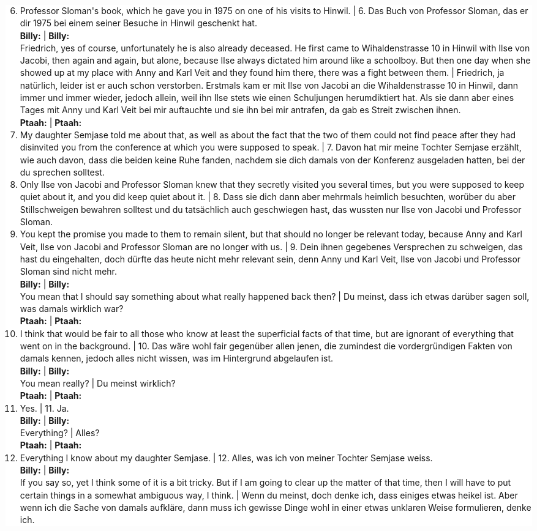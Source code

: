 6. Professor Sloman's book, which he gave you in 1975 on one of his visits to Hinwil.  | 6. Das Buch von Professor Sloman, das er dir 1975 bei einem seiner Besuche in Hinwil geschenkt hat.   
**Billy:** | **Billy:**  
Friedrich, yes of course, unfortunately he is also already deceased. He first came to Wihaldenstrasse 10 in Hinwil with Ilse von Jacobi, then again and again, but alone, because Ilse always dictated him around like a schoolboy. But then one day when she showed up at my place with Anny and Karl Veit and they found him there, there was a fight between them.  | Friedrich, ja natürlich, leider ist er auch schon verstorben. Erstmals kam er mit Ilse von Jacobi an die Wihaldenstrasse 10 in Hinwil, dann immer und immer wieder, jedoch allein, weil ihn Ilse stets wie einen Schuljungen herumdiktiert hat. Als sie dann aber eines Tages mit Anny und Karl Veit bei mir auftauchte und sie ihn bei mir antrafen, da gab es Streit zwischen ihnen.   
**Ptaah:** | **Ptaah:**  
7. My daughter Semjase told me about that, as well as about the fact that the two of them could not find peace after they had disinvited you from the conference at which you were supposed to speak.  | 7. Davon hat mir meine Tochter Semjase erzählt, wie auch davon, dass die beiden keine Ruhe fanden, nachdem sie dich damals von der Konferenz ausgeladen hatten, bei der du sprechen solltest.   
8. Only Ilse von Jacobi and Professor Sloman knew that they secretly visited you several times, but you were supposed to keep quiet about it, and you did keep quiet about it.  | 8. Dass sie dich dann aber mehrmals heimlich besuchten, worüber du aber Stillschweigen bewahren solltest und du tatsächlich auch geschwiegen hast, das wussten nur Ilse von Jacobi und Professor Sloman.   
9. You kept the promise you made to them to remain silent, but that should no longer be relevant today, because Anny and Karl Veit, Ilse von Jacobi and Professor Sloman are no longer with us.  | 9. Dein ihnen gegebenes Versprechen zu schweigen, das hast du eingehalten, doch dürfte das heute nicht mehr relevant sein, denn Anny und Karl Veit, Ilse von Jacobi und Professor Sloman sind nicht mehr.   
**Billy:** | **Billy:**  
You mean that I should say something about what really happened back then?  | Du meinst, dass ich etwas darüber sagen soll, was damals wirklich war?   
**Ptaah:** | **Ptaah:**  
10. I think that would be fair to all those who know at least the superficial facts of that time, but are ignorant of everything that went on in the background.  | 10. Das wäre wohl fair gegenüber allen jenen, die zumindest die vordergründigen Fakten von damals kennen, jedoch alles nicht wissen, was im Hintergrund abgelaufen ist.   
**Billy:** | **Billy:**  
You mean really?  | Du meinst wirklich?   
**Ptaah:** | **Ptaah:**  
11. Yes.  | 11. Ja.   
**Billy:** | **Billy:**  
Everything?  | Alles?   
**Ptaah:** | **Ptaah:**  
12. Everything I know about my daughter Semjase.  | 12. Alles, was ich von meiner Tochter Semjase weiss.   
**Billy:** | **Billy:**  
If you say so, yet I think some of it is a bit tricky. But if I am going to clear up the matter of that time, then I will have to put certain things in a somewhat ambiguous way, I think.  | Wenn du meinst, doch denke ich, dass einiges etwas heikel ist. Aber wenn ich die Sache von damals aufkläre, dann muss ich gewisse Dinge wohl in einer etwas unklaren Weise formulieren, denke ich.   